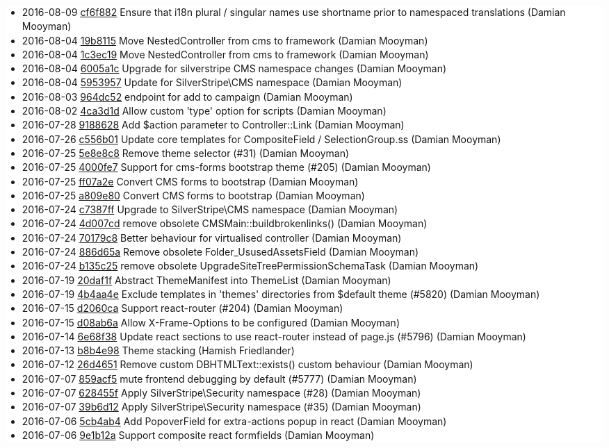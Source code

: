  * 2016-08-09 [cf6f882](https://github.com/silverstripe/silverstripe-framework/commit/cf6f882e2931d229ec621b5ed7d61b2de989a605) Ensure that i18n plural / singular names use shortname prior to namespaced translations (Damian Mooyman)
 * 2016-08-04 [19b8115](https://github.com/silverstripe/silverstripe-cms/commit/19b811555cbdc9ebdbd6995d1215e3e055fcd730) Move NestedController from cms to framework (Damian Mooyman)
 * 2016-08-04 [1c3ec19](https://github.com/silverstripe/silverstripe-framework/commit/1c3ec1935377e9a1469d44ecb083622b996e5343) Move NestedController from cms to framework (Damian Mooyman)
 * 2016-08-04 [6005a1c](https://github.com/silverstripe/silverstripe-framework/commit/6005a1c2b2abba919cc660dc2fd2a5fc0becbbd6) Upgrade for silverstripe CMS namespace changes (Damian Mooyman)
 * 2016-08-04 [5953957](https://github.com/silverstripe/silverstripe-reports/commit/59539578816c2f77ca689c9a17f4f2415a9d51dc) Update for SilverStripe\CMS namespace (Damian Mooyman)
 * 2016-08-03 [964dc52](https://github.com/silverstripe/silverstripe-asset-admin/commit/964dc52d06541fd475fe6ba860fc7a99b3703c59) endpoint for add to campaign (Damian Mooyman)
 * 2016-08-02 [4ca3d1d](https://github.com/silverstripe/silverstripe-framework/commit/4ca3d1dc9487be2dadd1722823f75f7146bd7a60) Allow custom 'type' option for scripts (Damian Mooyman)
 * 2016-07-28 [9188628](https://github.com/silverstripe/silverstripe-framework/commit/9188628ae335fb6ea3c377013ec3e64f24d2260d) Add $action parameter to Controller::Link (Damian Mooyman)
 * 2016-07-26 [c556b01](https://github.com/silverstripe/silverstripe-framework/commit/c556b010718c7bfdb5eba58913868bb9388a1b4c) Update core templates for CompositeField / SelectionGroup.ss (Damian Mooyman)
 * 2016-07-25 [5e8e8c8](https://github.com/silverstripe/silverstripe-siteconfig/commit/5e8e8c87b2468b69fc2065bcfabaa73d11b977f6) Remove theme selector (#31) (Damian Mooyman)
 * 2016-07-25 [4000fe7](https://github.com/silverstripe/silverstripe-asset-admin/commit/4000fe7c66c687b9742f16d442853088ade45eac) Support for cms-forms bootstrap theme (#205) (Damian Mooyman)
 * 2016-07-25 [ff07a2e](https://github.com/silverstripe/silverstripe-cms/commit/ff07a2e2641eaa11c48425b16bddf484742c758f) Convert CMS forms to bootstrap (Damian Mooyman)
 * 2016-07-25 [a809e80](https://github.com/silverstripe/silverstripe-framework/commit/a809e80d015786bd448652f859e3d6cff6e5bc09) Convert CMS forms to bootstrap (Damian Mooyman)
 * 2016-07-24 [c7387ff](https://github.com/silverstripe/silverstripe-framework/commit/c7387ff45f294b2a652dee11838eda60539ed025) Upgrade to SilverStripe\CMS namespace (Damian Mooyman)
 * 2016-07-24 [4d007cd](https://github.com/silverstripe/silverstripe-cms/commit/4d007cd13cf3b7d843c6e177b6252e861d99c6d2) remove obsolete CMSMain::buildbrokenlinks() (Damian Mooyman)
 * 2016-07-24 [70179c8](https://github.com/silverstripe/silverstripe-cms/commit/70179c8b873676cf2408afc1e5af9fb9e8e9e6c2) Better behaviour for virtualised controller (Damian Mooyman)
 * 2016-07-24 [886d65a](https://github.com/silverstripe/silverstripe-cms/commit/886d65ad37c33c14dfdd2922092fb524ad2e5f53) Remove obsolete Folder_UsusedAssetsField (Damian Mooyman)
 * 2016-07-24 [b135c25](https://github.com/silverstripe/silverstripe-cms/commit/b135c2566c1807fddfedd3ce80af4fcaf10648ec) remove obsolete UpgradeSiteTreePermissionSchemaTask (Damian Mooyman)
 * 2016-07-19 [20daf1f](https://github.com/silverstripe/silverstripe-framework/commit/20daf1f8e11746ef6dc4f925c75754c3b6063106) Abstract ThemeManifest into ThemeList (Damian Mooyman)
 * 2016-07-19 [4b4aa4e](https://github.com/silverstripe/silverstripe-framework/commit/4b4aa4e91c31b930e664527994840895fe176466) Exclude templates in 'themes' directories from $default theme (#5820) (Damian Mooyman)
 * 2016-07-15 [d2060ca](https://github.com/silverstripe/silverstripe-asset-admin/commit/d2060caf40a787fc31f2d7a2aab10b5638889860) Support react-router (#204) (Damian Mooyman)
 * 2016-07-15 [d08ab6a](https://github.com/silverstripe/silverstripe-framework/commit/d08ab6ac81b67220f08f80a16dd804a6d489ff97) Allow X-Frame-Options to be configured (Damian Mooyman)
 * 2016-07-14 [6e68f38](https://github.com/silverstripe/silverstripe-framework/commit/6e68f38efb6443ebe04ac7036678deca627dedfb) Update react sections to use react-router instead of page.js (#5796) (Damian Mooyman)
 * 2016-07-13 [b8b4e98](https://github.com/silverstripe/silverstripe-framework/commit/b8b4e98ac2a157992be0a5f679bf3902d0d16991) Theme stacking (Hamish Friedlander)
 * 2016-07-12 [26d4651](https://github.com/silverstripe/silverstripe-framework/commit/26d46517aca15ff02281ec5cbac9888d21084652) Remove custom DBHTMLText::exists() custom behaviour (Damian Mooyman)
 * 2016-07-07 [859acf5](https://github.com/silverstripe/silverstripe-framework/commit/859acf571e0328a5d6e49264acae6a8ba2936d41) mute frontend debugging by default (#5777) (Damian Mooyman)
 * 2016-07-07 [628455f](https://github.com/silverstripe/silverstripe-siteconfig/commit/628455f723b12801f3b8e0d5dd4d7ac9e984ba3f) Apply SilverStripe\Security namespace (#28) (Damian Mooyman)
 * 2016-07-07 [39b6d12](https://github.com/silverstripe/silverstripe-reports/commit/39b6d12969053ad97b04dc70d022643a94901cff) Apply SilverStripe\Security namespace (#35) (Damian Mooyman)
 * 2016-07-06 [5cb4ab4](https://github.com/silverstripe/silverstripe-framework/commit/5cb4ab4a82993d5b16fa0316e008f547f38d8e98) Add PopoverField for extra-actions popup in react (Damian Mooyman)
 * 2016-07-06 [9e1b12a](https://github.com/silverstripe/silverstripe-framework/commit/9e1b12a8918b121c9f66d9491e5506aa3248ed0c) Support composite react formfields (Damian Mooyman)
